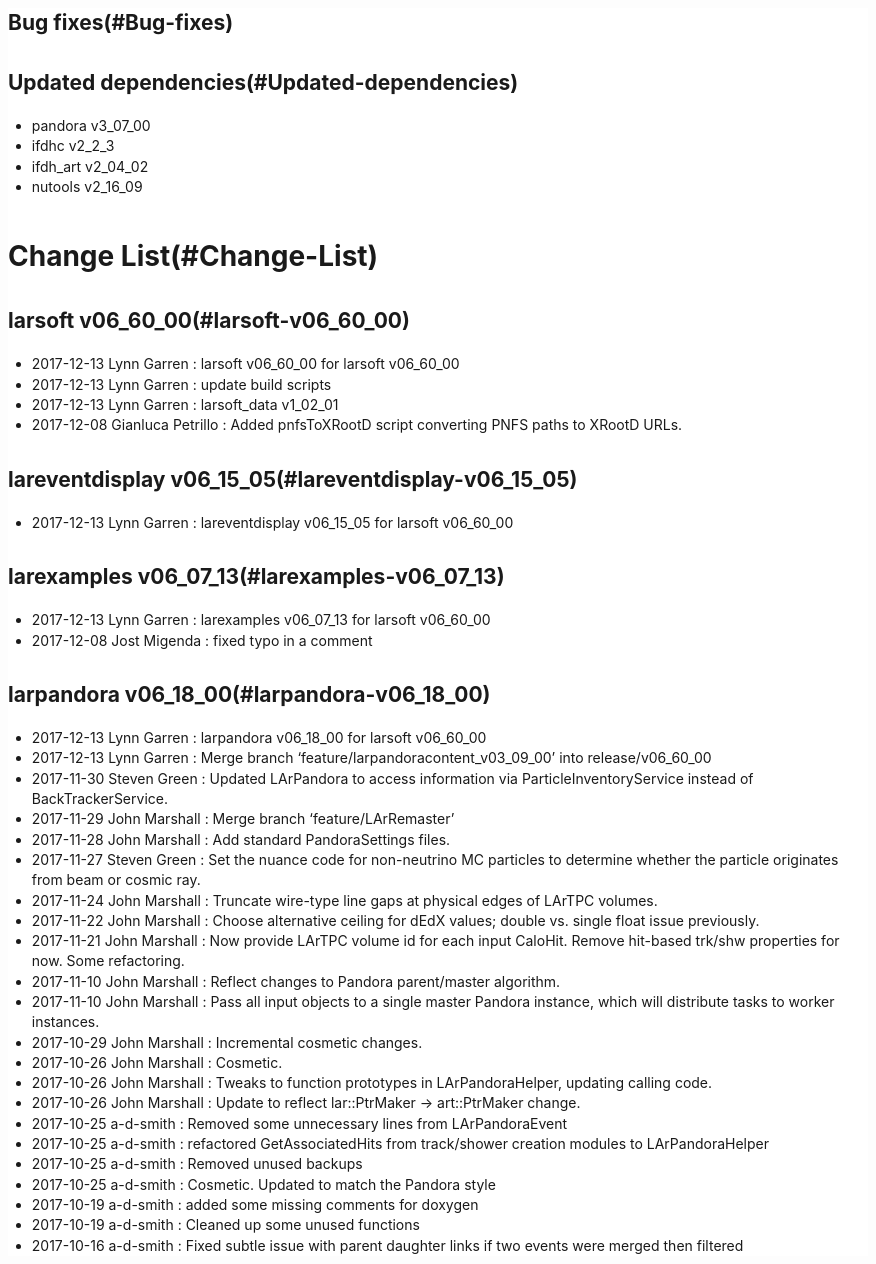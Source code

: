 Bug fixes(#Bug-fixes)
------------------------

Updated dependencies(#Updated-dependencies)
----------------------------------------------

-   pandora v3\_07\_00
-   ifdhc v2\_2\_3
-   ifdh\_art v2\_04\_02
-   nutools v2\_16\_09

Change List(#Change-List)
============================

larsoft v06\_60\_00(#larsoft-v06_60_00)
------------------------------------------

-   2017-12-13 Lynn Garren : larsoft v06\_60\_00 for larsoft v06\_60\_00
-   2017-12-13 Lynn Garren : update build scripts
-   2017-12-13 Lynn Garren : larsoft\_data v1\_02\_01
-   2017-12-08 Gianluca Petrillo : Added pnfsToXRootD script converting PNFS paths to XRootD URLs.

lareventdisplay v06\_15\_05(#lareventdisplay-v06_15_05)
----------------------------------------------------------

-   2017-12-13 Lynn Garren : lareventdisplay v06\_15\_05 for larsoft v06\_60\_00

larexamples v06\_07\_13(#larexamples-v06_07_13)
--------------------------------------------------

-   2017-12-13 Lynn Garren : larexamples v06\_07\_13 for larsoft v06\_60\_00
-   2017-12-08 Jost Migenda : fixed typo in a comment

larpandora v06\_18\_00(#larpandora-v06_18_00)
------------------------------------------------

-   2017-12-13 Lynn Garren : larpandora v06\_18\_00 for larsoft v06\_60\_00
-   2017-12-13 Lynn Garren : Merge branch ‘feature/larpandoracontent\_v03\_09\_00’ into release/v06\_60\_00
-   2017-11-30 Steven Green : Updated LArPandora to access information via ParticleInventoryService instead of BackTrackerService.
-   2017-11-29 John Marshall : Merge branch ‘feature/LArRemaster’
-   2017-11-28 John Marshall : Add standard PandoraSettings files.
-   2017-11-27 Steven Green : Set the nuance code for non-neutrino MC particles to determine whether the particle originates from beam or cosmic ray.
-   2017-11-24 John Marshall : Truncate wire-type line gaps at physical edges of LArTPC volumes.
-   2017-11-22 John Marshall : Choose alternative ceiling for dEdX values; double vs. single float issue previously.
-   2017-11-21 John Marshall : Now provide LArTPC volume id for each input CaloHit. Remove hit-based trk/shw properties for now. Some refactoring.
-   2017-11-10 John Marshall : Reflect changes to Pandora parent/master algorithm.
-   2017-11-10 John Marshall : Pass all input objects to a single master Pandora instance, which will distribute tasks to worker instances.
-   2017-10-29 John Marshall : Incremental cosmetic changes.
-   2017-10-26 John Marshall : Cosmetic.
-   2017-10-26 John Marshall : Tweaks to function prototypes in LArPandoraHelper, updating calling code.
-   2017-10-26 John Marshall : Update to reflect lar::PtrMaker -\> art::PtrMaker change.
-   2017-10-25 a-d-smith : Removed some unnecessary lines from LArPandoraEvent
-   2017-10-25 a-d-smith : refactored GetAssociatedHits from track/shower creation modules to LArPandoraHelper
-   2017-10-25 a-d-smith : Removed unused backups
-   2017-10-25 a-d-smith : Cosmetic. Updated to match the Pandora style
-   2017-10-19 a-d-smith : added some missing comments for doxygen
-   2017-10-19 a-d-smith : Cleaned up some unused functions
-   2017-10-16 a-d-smith : Fixed subtle issue with parent daughter links if two events were merged then filtered
